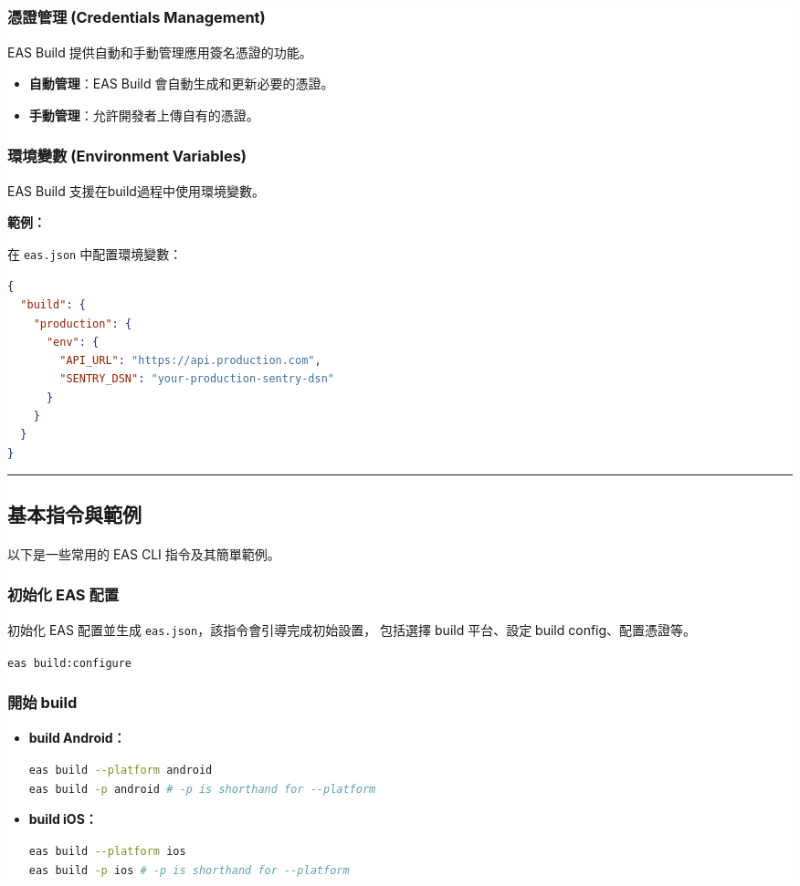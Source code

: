### 憑證管理 (Credentials Management)

EAS Build 提供自動和手動管理應用簽名憑證的功能。

- **自動管理**：EAS Build 會自動生成和更新必要的憑證。

- **手動管理**：允許開發者上傳自有的憑證。

### 環境變數 (Environment Variables)

EAS Build 支援在build過程中使用環境變數。

**範例：**

在 `eas.json` 中配置環境變數：

```json
{
  "build": {
    "production": {
      "env": {
        "API_URL": "https://api.production.com",
        "SENTRY_DSN": "your-production-sentry-dsn"
      }
    }
  }
}
```

---

## 基本指令與範例

以下是一些常用的 EAS CLI 指令及其簡單範例。

### 初始化 EAS 配置

初始化 EAS 配置並生成 `eas.json`，該指令會引導完成初始設置，
包括選擇 build 平台、設定 build config、配置憑證等。

```bash
eas build:configure
```

### 開始 build

- **build Android：**

  ```bash
  eas build --platform android
  eas build -p android # -p is shorthand for --platform
  ```

- **build iOS：**

  ```bash
  eas build --platform ios
  eas build -p ios # -p is shorthand for --platform
  ```
